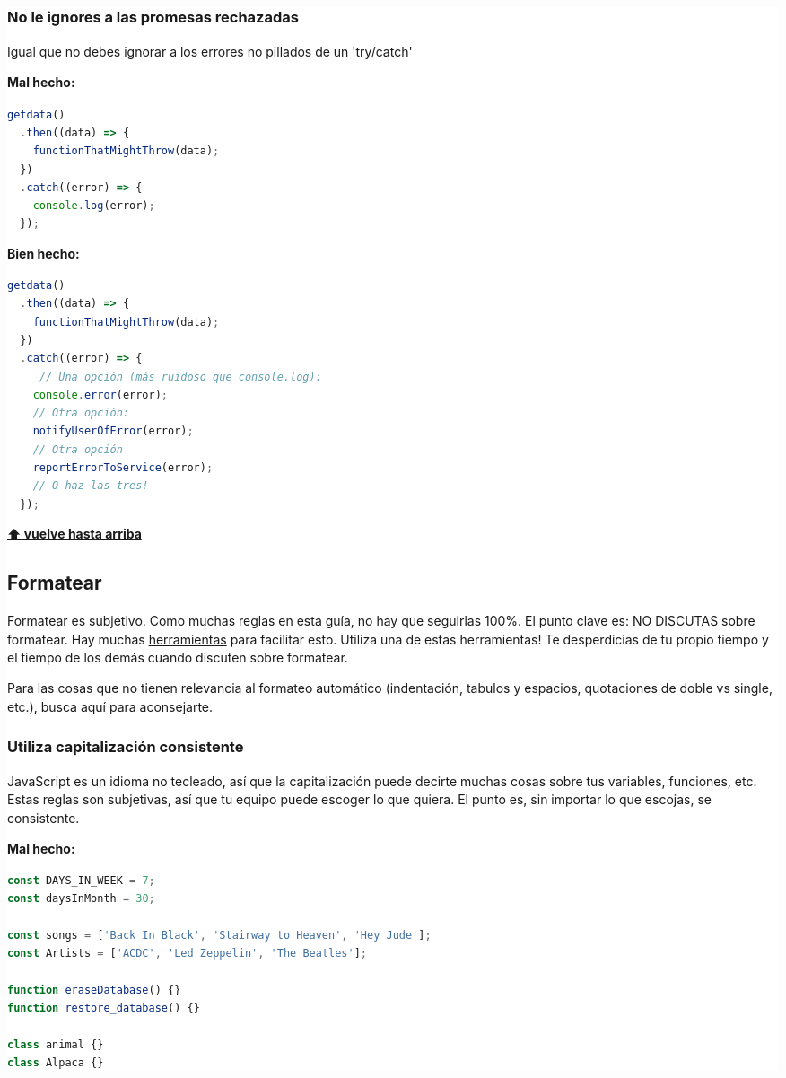 ### No le ignores a las promesas rechazadas 
Igual que no debes ignorar a los errores no pillados 
de un 'try/catch'

**Mal hecho:**
```javascript
getdata()
  .then((data) => {
    functionThatMightThrow(data);
  })
  .catch((error) => {
    console.log(error);
  });
```

**Bien hecho:**
```javascript
getdata()
  .then((data) => {
    functionThatMightThrow(data);
  })
  .catch((error) => {
     // Una opción (más ruidoso que console.log):
    console.error(error);
    // Otra opción:
    notifyUserOfError(error);
    // Otra opción
    reportErrorToService(error);
    // O haz las tres!
  });
```

**[⬆ vuelve hasta arriba](#contenido)**

## **Formatear**
Formatear es subjetivo. Como muchas reglas en esta guía, no hay que seguirlas
100%. El punto clave es: NO DISCUTAS sobre formatear. 
Hay muchas [herramientas](http://standardjs.com/rules.html) para facilitar esto.
Utiliza una de estas herramientas! Te desperdicias de tu propio tiempo y el tiempo de los demás cuando 
discuten sobre formatear.

Para las cosas que no tienen relevancia al formateo automático (indentación, tabulos y espacios,
quotaciones de doble vs single, etc.), busca aquí para aconsejarte.

### Utiliza capitalización consistente
JavaScript es un idioma no tecleado, así que la capitalización puede decirte muchas cosas sobre tus variables, funciones, etc. Estas reglas son subjetivas, así que tu equipo puede escoger lo que quiera. El punto es, sin importar lo que escojas, se consistente.


**Mal hecho:**
```javascript
const DAYS_IN_WEEK = 7;
const daysInMonth = 30;

const songs = ['Back In Black', 'Stairway to Heaven', 'Hey Jude'];
const Artists = ['ACDC', 'Led Zeppelin', 'The Beatles'];

function eraseDatabase() {}
function restore_database() {}

class animal {}
class Alpaca {}
```
